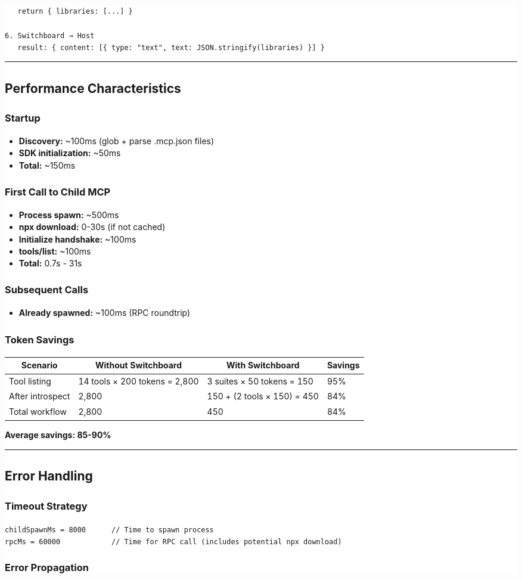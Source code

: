 ```
   return { libraries: [...] }

6. Switchboard → Host
   result: { content: [{ type: "text", text: JSON.stringify(libraries) }] }
```

---

## Performance Characteristics

### Startup

- **Discovery:** ~100ms (glob + parse .mcp.json files)
- **SDK initialization:** ~50ms
- **Total:** ~150ms

### First Call to Child MCP

- **Process spawn:** ~500ms
- **npx download:** 0-30s (if not cached)
- **Initialize handshake:** ~100ms
- **tools/list:** ~100ms
- **Total:** 0.7s - 31s

### Subsequent Calls

- **Already spawned:** ~100ms (RPC roundtrip)

### Token Savings

| Scenario         | Without Switchboard           | With Switchboard            | Savings |
| ---------------- | ----------------------------- | --------------------------- | ------- |
| Tool listing     | 14 tools × 200 tokens = 2,800 | 3 suites × 50 tokens = 150  | 95%     |
| After introspect | 2,800                         | 150 + (2 tools × 150) = 450 | 84%     |
| Total workflow   | 2,800                         | 450                         | 84%     |

**Average savings: 85-90%**

---

## Error Handling

### Timeout Strategy

```
childSpawnMs = 8000      // Time to spawn process
rpcMs = 60000            // Time for RPC call (includes potential npx download)
```

### Error Propagation
